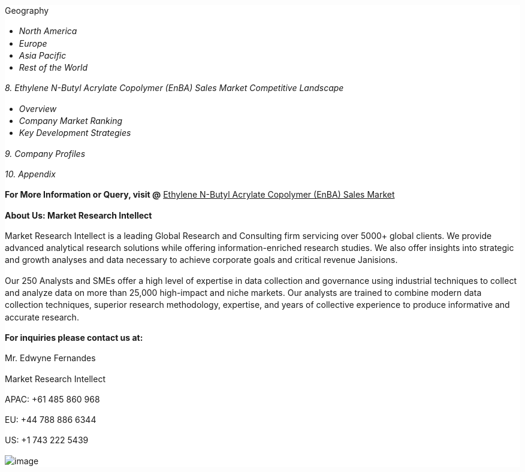 Geography</span></em></p><ul><li><em><span class="">North America</span></em></li><li><em><span class="">Europe</span></em></li><li><em><span class="">Asia Pacific</span></em></li><li><em><span class="">Rest of the World</span></em></li></ul><p><em><span class="font-[700]">8. Ethylene N-Butyl Acrylate Copolymer (EnBA) Sales Market Competitive Landscape</span></em></p><ul><li><em><span class="">Overview</span></em></li><li><em><span class="">Company Market Ranking</span></em></li><li><em><span class="">Key Development Strategies</span></em></li></ul><p><em><span class="font-[700]">9. Company Profiles</span></em></p><p><em><span class="font-[700]">10. Appendix</span></em></p><p><span class="font-[700]"><strong>For More Information or Query, visit&nbsp;@</strong>&nbsp;</span><span class="font-[700]"><a href="https://www.marketresearchintellect.com/product/global-ethylene-n-butyl-acrylate-copolymer-enba-sales-market/?utm_source=Linkedin&utm_medium=828" target="_blank" data-tracking-control-name="article-ssr-frontend-pulse_little-text-block" data-tracking-will-navigate="" data-test-link="">Ethylene N-Butyl Acrylate Copolymer (EnBA) Sales Market</a></span></p><p><strong><span class="font-[700]">About Us: Market Research Intellect</span></strong></p><p><span class="">Market Research Intellect is a leading Global Research and Consulting firm servicing over 5000+ global clients. We provide advanced analytical research solutions while offering information-enriched research studies.&nbsp;</span>We also offer insights into strategic and growth analyses and data necessary to achieve corporate goals and critical revenue Janisions.</p><p><span class="">Our 250 Analysts and SMEs offer a high level of expertise in data collection and governance using industrial techniques to collect and analyze data on more than 25,000 high-impact and niche markets. Our analysts are trained to combine modern data collection techniques, superior research methodology, expertise, and years of collective experience to produce informative and accurate research.</span></p><p><strong>For inquiries please contact us at:</strong></p><p>Mr. Edwyne Fernandes</p><p>Market Research Intellect</p><p>APAC: +61 485 860 968</p><p>EU: +44 788 886 6344</p><p>US: +1 743 222 5439</p>
![image](https://github.com/user-attachments/assets/719b0f78-d27d-4e25-ba3d-65aaf9d3fabb)
